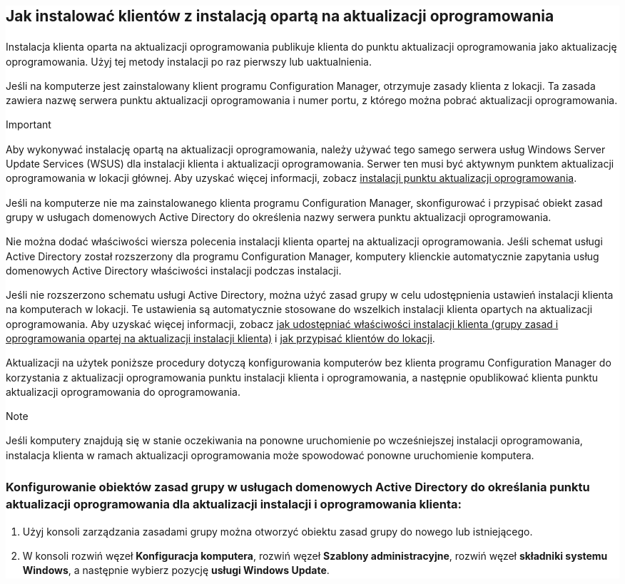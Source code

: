 ##  <a name="BKMK_ClientSUP"></a> Jak instalować klientów z instalacją opartą na aktualizacji oprogramowania  
 Instalacja klienta oparta na aktualizacji oprogramowania publikuje klienta do punktu aktualizacji oprogramowania jako aktualizację oprogramowania. Użyj tej metody instalacji po raz pierwszy lub uaktualnienia.  

 Jeśli na komputerze jest zainstalowany klient programu Configuration Manager, otrzymuje zasady klienta z lokacji. Ta zasada zawiera nazwę serwera punktu aktualizacji oprogramowania i numer portu, z którego można pobrać aktualizacji oprogramowania.   

> [!IMPORTANT]  
>  Aby wykonywać instalację opartą na aktualizacji oprogramowania, należy używać tego samego serwera usług Windows Server Update Services (WSUS) dla instalacji klienta i aktualizacji oprogramowania. Serwer ten musi być aktywnym punktem aktualizacji oprogramowania w lokacji głównej. Aby uzyskać więcej informacji, zobacz [instalacji punktu aktualizacji oprogramowania](../../../sum/get-started/install-a-software-update-point.md).  

Jeśli na komputerze nie ma zainstalowanego klienta programu Configuration Manager, skonfigurować i przypisać obiekt zasad grupy w usługach domenowych Active Directory do określenia nazwy serwera punktu aktualizacji oprogramowania.  

Nie można dodać właściwości wiersza polecenia instalacji klienta opartej na aktualizacji oprogramowania. Jeśli schemat usługi Active Directory został rozszerzony dla programu Configuration Manager, komputery klienckie automatycznie zapytania usług domenowych Active Directory właściwości instalacji podczas instalacji.  

Jeśli nie rozszerzono schematu usługi Active Directory, można użyć zasad grupy w celu udostępnienia ustawień instalacji klienta na komputerach w lokacji. Te ustawienia są automatycznie stosowane do wszelkich instalacji klienta opartych na aktualizacji oprogramowania. Aby uzyskać więcej informacji, zobacz [jak udostępniać właściwości instalacji klienta (grupy zasad i oprogramowania opartej na aktualizacji instalacji klienta)](#BKMK_Provision) i [jak przypisać klientów do lokacji](../../../core/clients/deploy/assign-clients-to-a-site.md).  

Aktualizacji na użytek poniższe procedury dotyczą konfigurowania komputerów bez klienta programu Configuration Manager do korzystania z aktualizacji oprogramowania punktu instalacji klienta i oprogramowania, a następnie opublikować klienta punktu aktualizacji oprogramowania do oprogramowania.  

> [!NOTE]  
>  Jeśli komputery znajdują się w stanie oczekiwania na ponowne uruchomienie po wcześniejszej instalacji oprogramowania, instalacja klienta w ramach aktualizacji oprogramowania może spowodować ponowne uruchomienie komputera.  

### <a name="configure-a-group-policy-object-in-active-directory-domain-services-to-specify-the-software-update-point-for-client-installation-and-software-updates"></a>Konfigurowanie obiektów zasad grupy w usługach domenowych Active Directory do określania punktu aktualizacji oprogramowania dla aktualizacji instalacji i oprogramowania klienta:  

1.  Użyj konsoli zarządzania zasadami grupy można otworzyć obiektu zasad grupy do nowego lub istniejącego.  

2.  W konsoli rozwiń węzeł **Konfiguracja komputera**, rozwiń węzeł **Szablony administracyjne**, rozwiń węzeł **składniki systemu Windows**, a następnie wybierz pozycję **usługi Windows Update**.  
